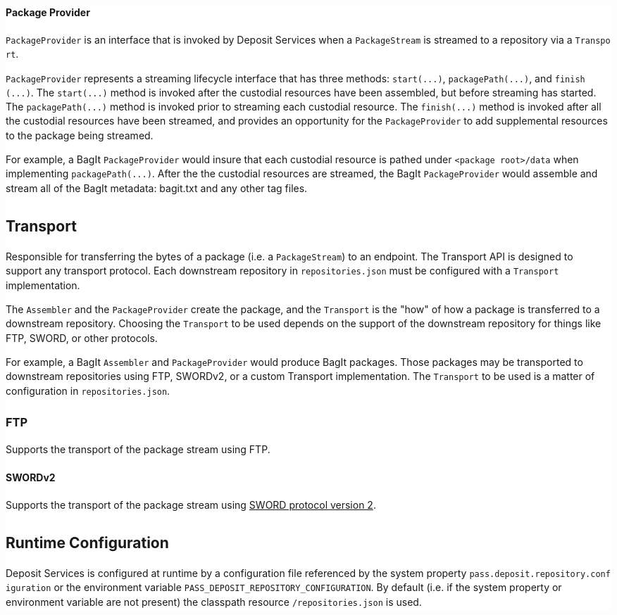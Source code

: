 #### Package Provider

`PackageProvider` is an interface that is invoked by Deposit Services when a `PackageStream` is streamed to a repository via a `Transport`.  

`PackageProvider` represents a streaming lifecycle interface that has three methods: `start(...)`, `packagePath(...)`, and `finish(...)`.  The `start(...)` method is invoked after the custodial resources have been assembled, but before streaming has started.  The `packagePath(...)` method is invoked prior to streaming each custodial resource.  The `finish(...)` method is invoked after all the custodial resources have been streamed, and provides an opportunity for the `PackageProvider` to add supplemental resources to the package being streamed.

For example, a BagIt `PackageProvider` would insure that each custodial resource is pathed under `<package root>/data` when implementing `packagePath(...)`. After the the custodial resources are streamed, the BagIt `PackageProvider` would assemble and stream all of the BagIt metadata: bagit.txt and any other tag files.

## Transport

Responsible for transferring the bytes of a package (i.e. a `PackageStream`) to an endpoint.  The Transport API is designed to support any transport protocol.  Each downstream repository in `repositories.json` must be configured with a `Transport` implementation.  

The `Assembler` and the `PackageProvider` create the package, and the `Transport` is the "how" of how a package is transferred to a downstream repository.  Choosing the `Transport` to be used depends on the support of the downstream repository for things like FTP, SWORD, or other protocols.

For example, a BagIt `Assembler` and `PackageProvider` would produce BagIt packages.  Those packages may be transported to downstream repositories using FTP, SWORDv2, or a custom Transport implementation.  The `Transport` to be used is a matter of configuration in `repositories.json`.

### FTP
Supports the transport of the package stream using FTP.

#### SWORDv2

Supports the transport of the package stream using [SWORD protocol version 2](http://swordapp.org/sword-v2/sword-v2-specifications/).

## Runtime Configuration

Deposit Services is configured at runtime by a configuration file referenced by the system property `pass.deposit.repository.configuration` or the environment variable `PASS_DEPOSIT_REPOSITORY_CONFIGURATION`.  By default (i.e. if the system property or environment variable are not present) the classpath resource `/repositories.json` is used.